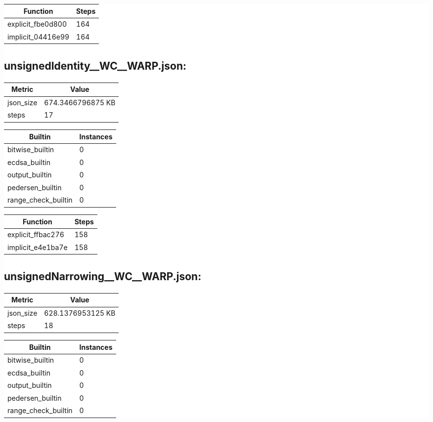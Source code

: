 | Function | Steps |
| ----------- | ----------- |
| explicit_fbe0d800 | 164 |
| implicit_04416e99 | 164 |

## unsignedIdentity__WC__WARP.json:

| Metric | Value |
| ----------- | ----------- |
| json_size | 674.3466796875 KB |
| steps | 17 |

| Builtin | Instances |
| ----------- | ----------- |
| bitwise_builtin | 0 |
| ecdsa_builtin | 0 |
| output_builtin | 0 |
| pedersen_builtin | 0 |
| range_check_builtin | 0 |

| Function | Steps |
| ----------- | ----------- |
| explicit_ffbac276 | 158 |
| implicit_e4e1ba7e | 158 |

## unsignedNarrowing__WC__WARP.json:

| Metric | Value |
| ----------- | ----------- |
| json_size | 628.1376953125 KB |
| steps | 18 |

| Builtin | Instances |
| ----------- | ----------- |
| bitwise_builtin | 0 |
| ecdsa_builtin | 0 |
| output_builtin | 0 |
| pedersen_builtin | 0 |
| range_check_builtin | 0 |
